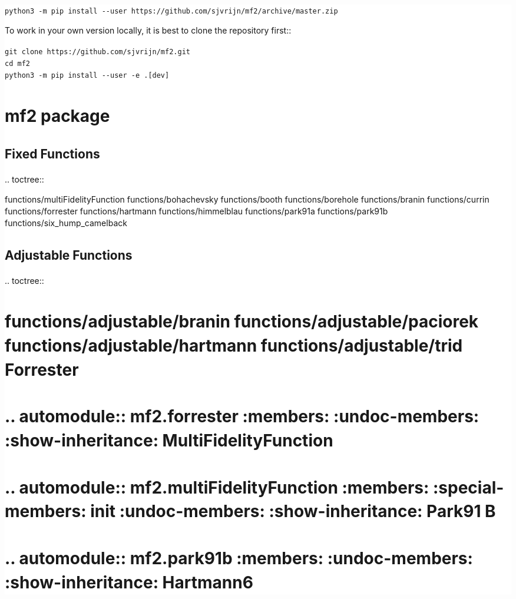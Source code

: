     python3 -m pip install --user https://github.com/sjvrijn/mf2/archive/master.zip


To work in your own version locally, it is best to clone the repository first::

    git clone https://github.com/sjvrijn/mf2.git
    cd mf2
    python3 -m pip install --user -e .[dev]
mf2 package
===========

Fixed Functions
---------------
.. toctree::

   functions/multiFidelityFunction
   functions/bohachevsky
   functions/booth
   functions/borehole
   functions/branin
   functions/currin
   functions/forrester
   functions/hartmann
   functions/himmelblau
   functions/park91a
   functions/park91b
   functions/six_hump_camelback


Adjustable Functions
--------------------
.. toctree::

   functions/adjustable/branin
   functions/adjustable/paciorek
   functions/adjustable/hartmann
   functions/adjustable/trid
Forrester
=========

.. automodule:: mf2.forrester
    :members:
    :undoc-members:
    :show-inheritance:
MultiFidelityFunction
=====================

.. automodule:: mf2.multiFidelityFunction
    :members:
    :special-members: __init__
    :undoc-members:
    :show-inheritance:
Park91 B
========

.. automodule:: mf2.park91b
    :members:
    :undoc-members:
    :show-inheritance:
Hartmann6
=========


[docs]:               https://mf2.readthedocs.io/en/latest/
[docs-badge]:         https://mf2.readthedocs.io/en/latest/?badge=latest
[gitter]:             https://gitter.im/pymf2/community
[gitter-badge]:       https://gitter.im/pymf2/community?utm_source=badge&utm_medium=badge&utm_campaign=pr-badge
[new-issue]:          https://github.com/sjvrijn/mf2/issues/new
[pytest-regressions]: https://github.com/ESSS/pytest-regressions
[JOSS paper]:         https://joss.theoj.org/papers/10.21105/joss.02049
[refer to ``CONTRIBUTING.md``]: https://github.com/sjvrijn/mf2/blob/master/CONTRIBUTING.md
[new-issue]:          https://github.com/sjvrijn/mf2/issues/new
[pytest-regressions]: https://github.com/ESSS/pytest-regressions
[`timeit`]: https://docs.python.org/3/library/timeit.html#timeit.Timer.autorange
[`scipy.io.savemat`]: https://docs.scipy.org/doc/scipy/reference/generated/scipy.io.savemat.html#scipy.io.savemat
[Borehole]: https://www.sfu.ca/~ssurjano/borehole.html
[Currin]: https://www.sfu.ca/~ssurjano/curretal88exp.html
[Park91a]: https://www.sfu.ca/~ssurjano/park91a.html
[Park91b]: https://www.sfu.ca/~ssurjano/park91b.html